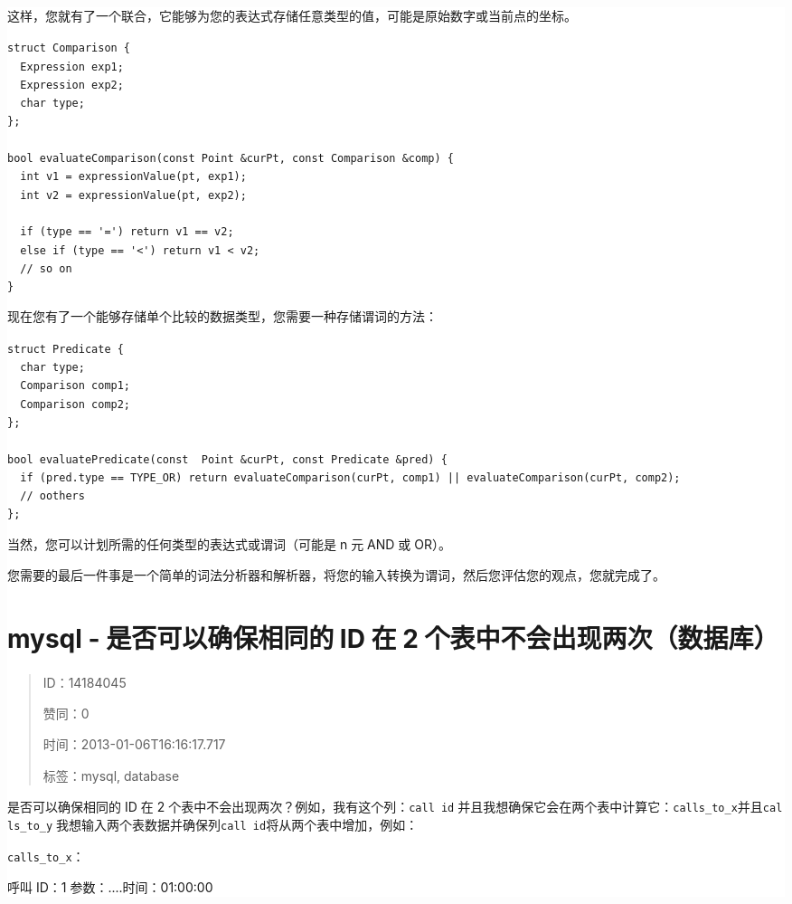 这样，您就有了一个联合，它能够为您的表达式存储任意类型的值，可能是原始数字或当前点的坐标。

```
struct Comparison {
  Expression exp1;
  Expression exp2;
  char type;
};

bool evaluateComparison(const Point &curPt, const Comparison &comp) {
  int v1 = expressionValue(pt, exp1);
  int v2 = expressionValue(pt, exp2);

  if (type == '=') return v1 == v2;
  else if (type == '<') return v1 < v2;
  // so on
} 
```

现在您有了一个能够存储单个比较的数据类型，您需要一种存储谓词的方法：

```
struct Predicate {
  char type;
  Comparison comp1;
  Comparison comp2;
};

bool evaluatePredicate(const  Point &curPt, const Predicate &pred) {
  if (pred.type == TYPE_OR) return evaluateComparison(curPt, comp1) || evaluateComparison(curPt, comp2);
  // oothers
}; 
```

当然，您可以计划所需的任何类型的表达式或谓词（可能是 n 元 AND 或 OR）。

您需要的最后一件事是一个简单的词法分析器和解析器，将您的输入转换为谓词，然后您评估您的观点，您就完成了。

# mysql - 是否可以确保相同的 ID 在 2 个表中不会出现两次（数据库）

> ID：14184045
> 
> 赞同：0
> 
> 时间：2013-01-06T16:16:17.717
> 
> 标签：mysql, database

是否可以确保相同的 ID 在 2 个表中不会出现两次？例如，我有这个列：`call id` 并且我想确保它会在两个表中计算它：`calls_to_x`并且`calls_to_y` 我想输入两个表数据并确保列`call id`将从两个表中增加，例如：

`calls_to_x`：

呼叫 ID：1 参数：....时间：01:00:00
